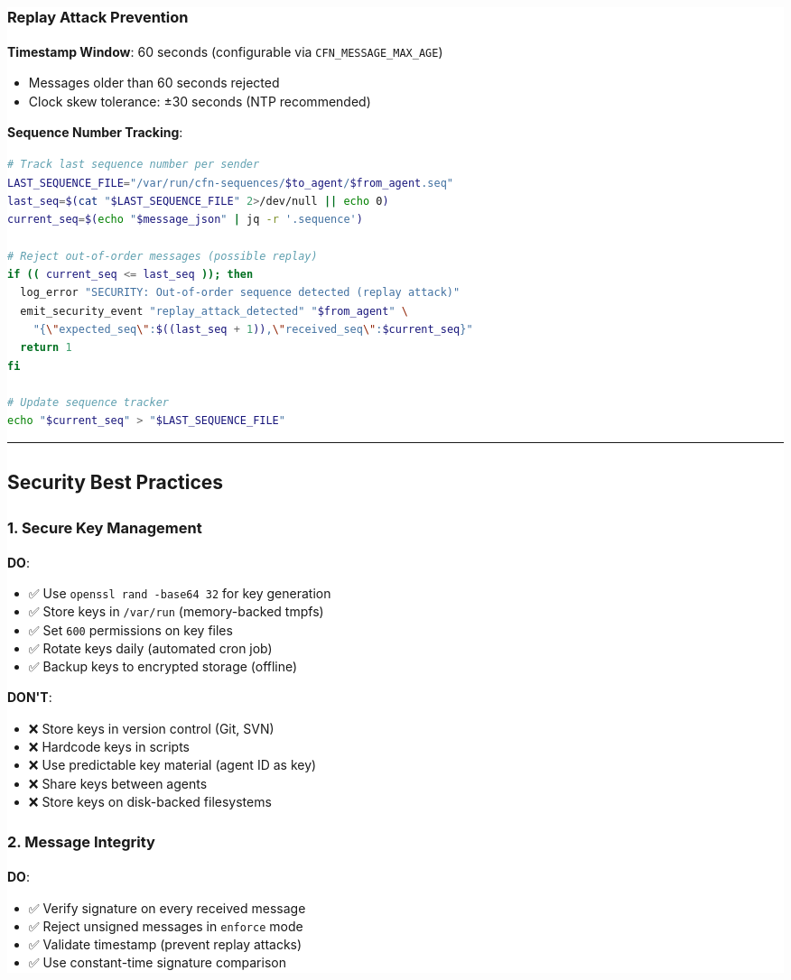 ### Replay Attack Prevention

**Timestamp Window**: 60 seconds (configurable via `CFN_MESSAGE_MAX_AGE`)
- Messages older than 60 seconds rejected
- Clock skew tolerance: ±30 seconds (NTP recommended)

**Sequence Number Tracking**:
```bash
# Track last sequence number per sender
LAST_SEQUENCE_FILE="/var/run/cfn-sequences/$to_agent/$from_agent.seq"
last_seq=$(cat "$LAST_SEQUENCE_FILE" 2>/dev/null || echo 0)
current_seq=$(echo "$message_json" | jq -r '.sequence')

# Reject out-of-order messages (possible replay)
if (( current_seq <= last_seq )); then
  log_error "SECURITY: Out-of-order sequence detected (replay attack)"
  emit_security_event "replay_attack_detected" "$from_agent" \
    "{\"expected_seq\":$((last_seq + 1)),\"received_seq\":$current_seq}"
  return 1
fi

# Update sequence tracker
echo "$current_seq" > "$LAST_SEQUENCE_FILE"
```

---

## Security Best Practices

### 1. Secure Key Management

**DO**:
- ✅ Use `openssl rand -base64 32` for key generation
- ✅ Store keys in `/var/run` (memory-backed tmpfs)
- ✅ Set `600` permissions on key files
- ✅ Rotate keys daily (automated cron job)
- ✅ Backup keys to encrypted storage (offline)

**DON'T**:
- ❌ Store keys in version control (Git, SVN)
- ❌ Hardcode keys in scripts
- ❌ Use predictable key material (agent ID as key)
- ❌ Share keys between agents
- ❌ Store keys on disk-backed filesystems

### 2. Message Integrity

**DO**:
- ✅ Verify signature on every received message
- ✅ Reject unsigned messages in `enforce` mode
- ✅ Validate timestamp (prevent replay attacks)
- ✅ Use constant-time signature comparison
